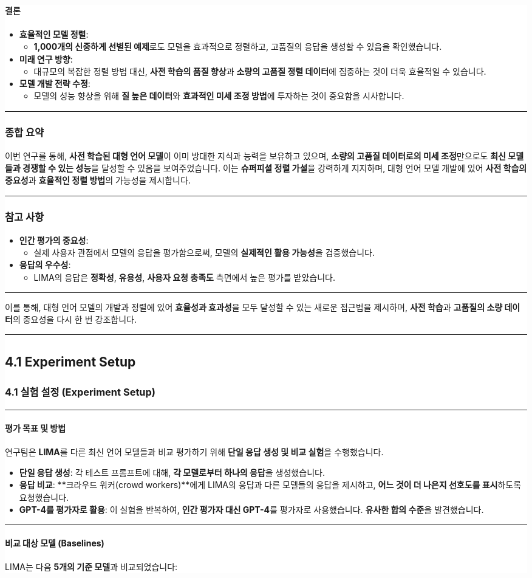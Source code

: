 #### **결론**

- **효율적인 모델 정렬**:
  - **1,000개의 신중하게 선별된 예제**로도 모델을 효과적으로 정렬하고, 고품질의 응답을 생성할 수 있음을 확인했습니다.
- **미래 연구 방향**:
  - 대규모의 복잡한 정렬 방법 대신, **사전 학습의 품질 향상**과 **소량의 고품질 정렬 데이터**에 집중하는 것이 더욱 효율적일 수 있습니다.
- **모델 개발 전략 수정**:
  - 모델의 성능 향상을 위해 **질 높은 데이터**와 **효과적인 미세 조정 방법**에 투자하는 것이 중요함을 시사합니다.

---

### **종합 요약**

이번 연구를 통해, **사전 학습된 대형 언어 모델**이 이미 방대한 지식과 능력을 보유하고 있으며, **소량의 고품질 데이터로의 미세 조정**만으로도 **최신 모델들과 경쟁할 수 있는 성능**을 달성할 수 있음을 보여주었습니다. 이는 **슈퍼피셜 정렬 가설**을 강력하게 지지하며, 대형 언어 모델 개발에 있어 **사전 학습의 중요성**과 **효율적인 정렬 방법**의 가능성을 제시합니다.

---

### **참고 사항**

- **인간 평가의 중요성**:
  - 실제 사용자 관점에서 모델의 응답을 평가함으로써, 모델의 **실제적인 활용 가능성**을 검증했습니다.
- **응답의 우수성**:
  - LIMA의 응답은 **정확성**, **유용성**, **사용자 요청 충족도** 측면에서 높은 평가를 받았습니다.

---

이를 통해, 대형 언어 모델의 개발과 정렬에 있어 **효율성과 효과성**을 모두 달성할 수 있는 새로운 접근법을 제시하며, **사전 학습**과 **고품질의 소량 데이터**의 중요성을 다시 한 번 강조합니다.

---

## 4.1 Experiment Setup

### 4.1 실험 설정 (Experiment Setup)

---

#### **평가 목표 및 방법**

연구팀은 **LIMA**를 다른 최신 언어 모델들과 비교 평가하기 위해 **단일 응답 생성 및 비교 실험**을 수행했습니다.

- **단일 응답 생성**: 각 테스트 프롬프트에 대해, **각 모델로부터 하나의 응답**을 생성했습니다.
- **응답 비교**: **크라우드 워커(crowd workers)**에게 LIMA의 응답과 다른 모델들의 응답을 제시하고, **어느 것이 더 나은지 선호도를 표시**하도록 요청했습니다.
- **GPT-4를 평가자로 활용**: 이 실험을 반복하여, **인간 평가자 대신 GPT-4**를 평가자로 사용했습니다. **유사한 합의 수준**을 발견했습니다.

---

#### **비교 대상 모델 (Baselines)**

LIMA는 다음 **5개의 기준 모델**과 비교되었습니다:
